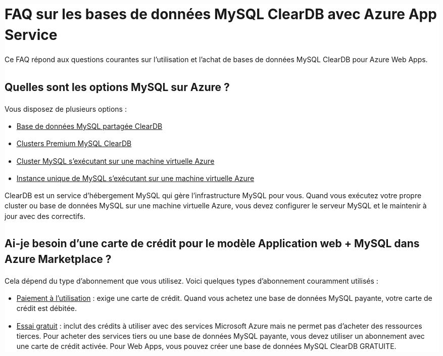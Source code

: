 <properties
	pageTitle="FAQ sur les bases de données MySQL ClearDB avec Azure App Service | Microsoft Azure"
	description="Réponses aux questions courantes sur l’utilisation de bases de données MySQL ClearDB avec Azure App Service."
	documentationCenter="php"
	services=""
	authors="sunbuild"
	manager="yochayk"
	editor=""
	tags="mysql"/>

<tags
	ms.service="multiple"
	ms.workload="data-management"
	ms.tgt_pltfrm="na"
	ms.devlang="na"
	ms.topic="article"
	ms.date="02/08/2016"
	ms.author="sumuth"/>

# FAQ sur les bases de données MySQL ClearDB avec Azure App Service

Ce FAQ répond aux questions courantes sur l’utilisation et l’achat de bases de données MySQL ClearDB pour Azure Web Apps.

## Quelles sont les options MySQL sur Azure ?

Vous disposez de plusieurs options :

* [Base de données MySQL partagée ClearDB](/marketplace/partners/cleardb/databases/)

* [Clusters Premium MySQL ClearDB](/marketplace/partners/cleardb-clusters/cluster/)

* [Cluster MySQL s’exécutant sur une machine virtuelle Azure](https://github.com/azure/azure-quickstart-templates/tree/master/mysql-replication)

* [Instance unique de MySQL s’exécutant sur une machine virtuelle Azure](virtual-machines/virtual-machines-windows-classic-mysql-2008r2.md)

ClearDB est un service d’hébergement MySQL qui gère l’infrastructure MySQL pour vous. Quand vous exécutez votre propre cluster ou base de données MySQL sur une machine virtuelle Azure, vous devez configurer le serveur MySQL et le maintenir à jour avec des correctifs.

## Ai-je besoin d’une carte de crédit pour le modèle Application web + MySQL dans Azure Marketplace ?

Cela dépend du type d’abonnement que vous utilisez. Voici quelques types d’abonnement couramment utilisés :

* [Paiement à l’utilisation](/offers/ms-azr-0003p/) : exige une carte de crédit. Quand vous achetez une base de données MySQL payante, votre carte de crédit est débitée.

* [Essai gratuit](https://azure.microsoft.com/pricing/free-trial/) : inclut des crédits à utiliser avec des services Microsoft Azure mais ne permet pas d’acheter des ressources tierces. Pour acheter des services tiers ou une base de données MySQL payante, vous devez utiliser un abonnement avec une carte de crédit activée. Pour Web Apps, vous pouvez créer une base de données MySQL ClearDB GRATUITE.
